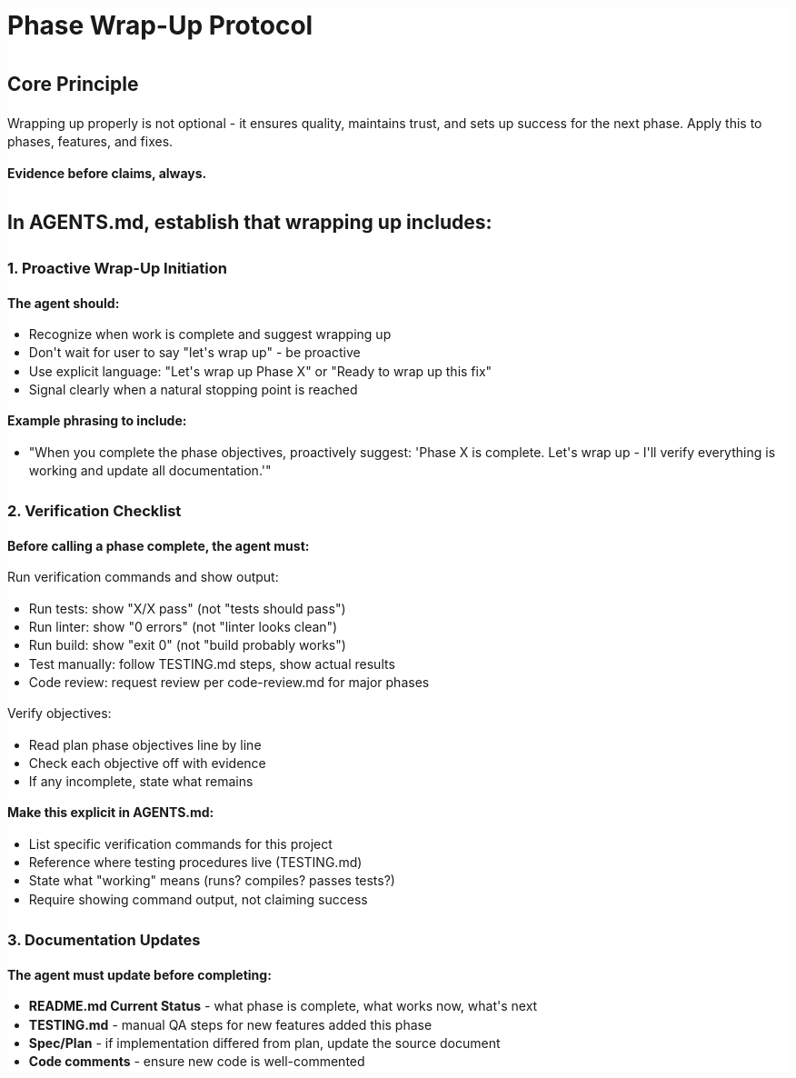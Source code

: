 # Phase Wrap-Up Protocol

## Core Principle

Wrapping up properly is not optional - it ensures quality, maintains trust, and sets up success for the next phase. Apply this to phases, features, and fixes.

**Evidence before claims, always.**

## In AGENTS.md, establish that wrapping up includes:

### 1. Proactive Wrap-Up Initiation

**The agent should:**
- Recognize when work is complete and suggest wrapping up
- Don't wait for user to say "let's wrap up" - be proactive
- Use explicit language: "Let's wrap up Phase X" or "Ready to wrap up this fix"
- Signal clearly when a natural stopping point is reached

**Example phrasing to include:**
- "When you complete the phase objectives, proactively suggest: 'Phase X is complete. Let's wrap up - I'll verify everything is working and update all documentation.'"

### 2. Verification Checklist

**Before calling a phase complete, the agent must:**

Run verification commands and show output:
- Run tests: show "X/X pass" (not "tests should pass")
- Run linter: show "0 errors" (not "linter looks clean")
- Run build: show "exit 0" (not "build probably works")
- Test manually: follow TESTING.md steps, show actual results
- Code review: request review per code-review.md for major phases

Verify objectives:
- Read plan phase objectives line by line
- Check each objective off with evidence
- If any incomplete, state what remains

**Make this explicit in AGENTS.md:**
- List specific verification commands for this project
- Reference where testing procedures live (TESTING.md)
- State what "working" means (runs? compiles? passes tests?)
- Require showing command output, not claiming success

### 3. Documentation Updates

**The agent must update before completing:**
- **README.md Current Status** - what phase is complete, what works now, what's next
- **TESTING.md** - manual QA steps for new features added this phase
- **Spec/Plan** - if implementation differed from plan, update the source document
- **Code comments** - ensure new code is well-commented
